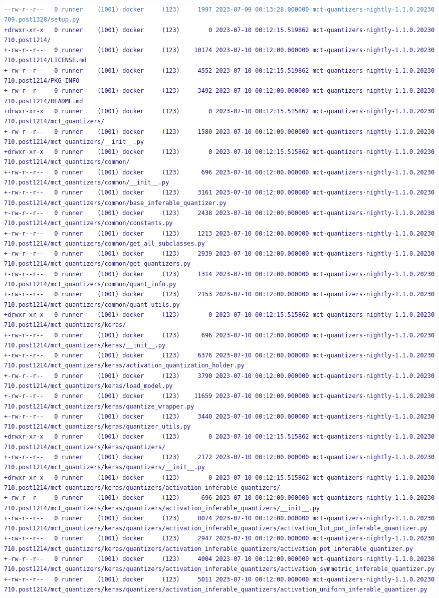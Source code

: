 ```diff
--rw-r--r--   0 runner    (1001) docker     (123)     1997 2023-07-09 00:13:28.000000 mct-quantizers-nightly-1.1.0.20230709.post1328/setup.py
+drwxr-xr-x   0 runner    (1001) docker     (123)        0 2023-07-10 00:12:15.519862 mct-quantizers-nightly-1.1.0.20230710.post1214/
+-rw-r--r--   0 runner    (1001) docker     (123)    10174 2023-07-10 00:12:00.000000 mct-quantizers-nightly-1.1.0.20230710.post1214/LICENSE.md
+-rw-r--r--   0 runner    (1001) docker     (123)     4552 2023-07-10 00:12:15.519862 mct-quantizers-nightly-1.1.0.20230710.post1214/PKG-INFO
+-rw-r--r--   0 runner    (1001) docker     (123)     3492 2023-07-10 00:12:00.000000 mct-quantizers-nightly-1.1.0.20230710.post1214/README.md
+drwxr-xr-x   0 runner    (1001) docker     (123)        0 2023-07-10 00:12:15.515862 mct-quantizers-nightly-1.1.0.20230710.post1214/mct_quantizers/
+-rw-r--r--   0 runner    (1001) docker     (123)     1580 2023-07-10 00:12:00.000000 mct-quantizers-nightly-1.1.0.20230710.post1214/mct_quantizers/__init__.py
+drwxr-xr-x   0 runner    (1001) docker     (123)        0 2023-07-10 00:12:15.515862 mct-quantizers-nightly-1.1.0.20230710.post1214/mct_quantizers/common/
+-rw-r--r--   0 runner    (1001) docker     (123)      696 2023-07-10 00:12:00.000000 mct-quantizers-nightly-1.1.0.20230710.post1214/mct_quantizers/common/__init__.py
+-rw-r--r--   0 runner    (1001) docker     (123)     3161 2023-07-10 00:12:00.000000 mct-quantizers-nightly-1.1.0.20230710.post1214/mct_quantizers/common/base_inferable_quantizer.py
+-rw-r--r--   0 runner    (1001) docker     (123)     2438 2023-07-10 00:12:00.000000 mct-quantizers-nightly-1.1.0.20230710.post1214/mct_quantizers/common/constants.py
+-rw-r--r--   0 runner    (1001) docker     (123)     1213 2023-07-10 00:12:00.000000 mct-quantizers-nightly-1.1.0.20230710.post1214/mct_quantizers/common/get_all_subclasses.py
+-rw-r--r--   0 runner    (1001) docker     (123)     2939 2023-07-10 00:12:00.000000 mct-quantizers-nightly-1.1.0.20230710.post1214/mct_quantizers/common/get_quantizers.py
+-rw-r--r--   0 runner    (1001) docker     (123)     1314 2023-07-10 00:12:00.000000 mct-quantizers-nightly-1.1.0.20230710.post1214/mct_quantizers/common/quant_info.py
+-rw-r--r--   0 runner    (1001) docker     (123)     2153 2023-07-10 00:12:00.000000 mct-quantizers-nightly-1.1.0.20230710.post1214/mct_quantizers/common/quant_utils.py
+drwxr-xr-x   0 runner    (1001) docker     (123)        0 2023-07-10 00:12:15.515862 mct-quantizers-nightly-1.1.0.20230710.post1214/mct_quantizers/keras/
+-rw-r--r--   0 runner    (1001) docker     (123)      696 2023-07-10 00:12:00.000000 mct-quantizers-nightly-1.1.0.20230710.post1214/mct_quantizers/keras/__init__.py
+-rw-r--r--   0 runner    (1001) docker     (123)     6376 2023-07-10 00:12:00.000000 mct-quantizers-nightly-1.1.0.20230710.post1214/mct_quantizers/keras/activation_quantization_holder.py
+-rw-r--r--   0 runner    (1001) docker     (123)     3790 2023-07-10 00:12:00.000000 mct-quantizers-nightly-1.1.0.20230710.post1214/mct_quantizers/keras/load_model.py
+-rw-r--r--   0 runner    (1001) docker     (123)    11659 2023-07-10 00:12:00.000000 mct-quantizers-nightly-1.1.0.20230710.post1214/mct_quantizers/keras/quantize_wrapper.py
+-rw-r--r--   0 runner    (1001) docker     (123)     3440 2023-07-10 00:12:00.000000 mct-quantizers-nightly-1.1.0.20230710.post1214/mct_quantizers/keras/quantizer_utils.py
+drwxr-xr-x   0 runner    (1001) docker     (123)        0 2023-07-10 00:12:15.515862 mct-quantizers-nightly-1.1.0.20230710.post1214/mct_quantizers/keras/quantizers/
+-rw-r--r--   0 runner    (1001) docker     (123)     2172 2023-07-10 00:12:00.000000 mct-quantizers-nightly-1.1.0.20230710.post1214/mct_quantizers/keras/quantizers/__init__.py
+drwxr-xr-x   0 runner    (1001) docker     (123)        0 2023-07-10 00:12:15.515862 mct-quantizers-nightly-1.1.0.20230710.post1214/mct_quantizers/keras/quantizers/activation_inferable_quantizers/
+-rw-r--r--   0 runner    (1001) docker     (123)      696 2023-07-10 00:12:00.000000 mct-quantizers-nightly-1.1.0.20230710.post1214/mct_quantizers/keras/quantizers/activation_inferable_quantizers/__init__.py
+-rw-r--r--   0 runner    (1001) docker     (123)     8074 2023-07-10 00:12:00.000000 mct-quantizers-nightly-1.1.0.20230710.post1214/mct_quantizers/keras/quantizers/activation_inferable_quantizers/activation_lut_pot_inferable_quantizer.py
+-rw-r--r--   0 runner    (1001) docker     (123)     2947 2023-07-10 00:12:00.000000 mct-quantizers-nightly-1.1.0.20230710.post1214/mct_quantizers/keras/quantizers/activation_inferable_quantizers/activation_pot_inferable_quantizer.py
+-rw-r--r--   0 runner    (1001) docker     (123)     4004 2023-07-10 00:12:00.000000 mct-quantizers-nightly-1.1.0.20230710.post1214/mct_quantizers/keras/quantizers/activation_inferable_quantizers/activation_symmetric_inferable_quantizer.py
+-rw-r--r--   0 runner    (1001) docker     (123)     5011 2023-07-10 00:12:00.000000 mct-quantizers-nightly-1.1.0.20230710.post1214/mct_quantizers/keras/quantizers/activation_inferable_quantizers/activation_uniform_inferable_quantizer.py
```